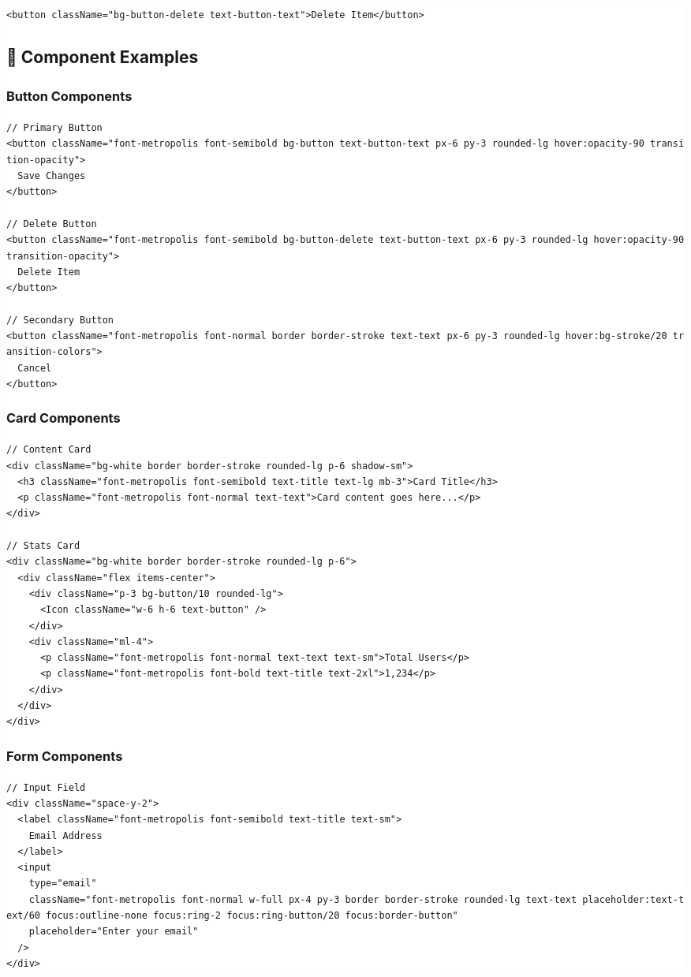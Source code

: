 ```tsx
<button className="bg-button-delete text-button-text">Delete Item</button>
```

## 🎯 **Component Examples**

### **Button Components**
```tsx
// Primary Button
<button className="font-metropolis font-semibold bg-button text-button-text px-6 py-3 rounded-lg hover:opacity-90 transition-opacity">
  Save Changes
</button>

// Delete Button
<button className="font-metropolis font-semibold bg-button-delete text-button-text px-6 py-3 rounded-lg hover:opacity-90 transition-opacity">
  Delete Item
</button>

// Secondary Button
<button className="font-metropolis font-normal border border-stroke text-text px-6 py-3 rounded-lg hover:bg-stroke/20 transition-colors">
  Cancel
</button>
```

### **Card Components**
```tsx
// Content Card
<div className="bg-white border border-stroke rounded-lg p-6 shadow-sm">
  <h3 className="font-metropolis font-semibold text-title text-lg mb-3">Card Title</h3>
  <p className="font-metropolis font-normal text-text">Card content goes here...</p>
</div>

// Stats Card
<div className="bg-white border border-stroke rounded-lg p-6">
  <div className="flex items-center">
    <div className="p-3 bg-button/10 rounded-lg">
      <Icon className="w-6 h-6 text-button" />
    </div>
    <div className="ml-4">
      <p className="font-metropolis font-normal text-text text-sm">Total Users</p>
      <p className="font-metropolis font-bold text-title text-2xl">1,234</p>
    </div>
  </div>
</div>
```

### **Form Components**
```tsx
// Input Field
<div className="space-y-2">
  <label className="font-metropolis font-semibold text-title text-sm">
    Email Address
  </label>
  <input
    type="email"
    className="font-metropolis font-normal w-full px-4 py-3 border border-stroke rounded-lg text-text placeholder:text-text/60 focus:outline-none focus:ring-2 focus:ring-button/20 focus:border-button"
    placeholder="Enter your email"
  />
</div>
```